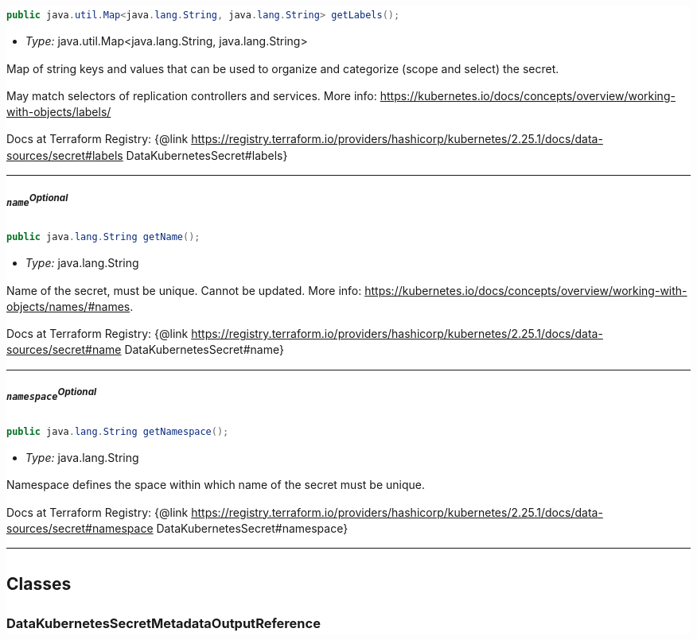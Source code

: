 ```java
public java.util.Map<java.lang.String, java.lang.String> getLabels();
```

- *Type:* java.util.Map<java.lang.String, java.lang.String>

Map of string keys and values that can be used to organize and categorize (scope and select) the secret.

May match selectors of replication controllers and services. More info: https://kubernetes.io/docs/concepts/overview/working-with-objects/labels/

Docs at Terraform Registry: {@link https://registry.terraform.io/providers/hashicorp/kubernetes/2.25.1/docs/data-sources/secret#labels DataKubernetesSecret#labels}

---

##### `name`<sup>Optional</sup> <a name="name" id="@cdktf/provider-kubernetes.dataKubernetesSecret.DataKubernetesSecretMetadata.property.name"></a>

```java
public java.lang.String getName();
```

- *Type:* java.lang.String

Name of the secret, must be unique. Cannot be updated. More info: https://kubernetes.io/docs/concepts/overview/working-with-objects/names/#names.

Docs at Terraform Registry: {@link https://registry.terraform.io/providers/hashicorp/kubernetes/2.25.1/docs/data-sources/secret#name DataKubernetesSecret#name}

---

##### `namespace`<sup>Optional</sup> <a name="namespace" id="@cdktf/provider-kubernetes.dataKubernetesSecret.DataKubernetesSecretMetadata.property.namespace"></a>

```java
public java.lang.String getNamespace();
```

- *Type:* java.lang.String

Namespace defines the space within which name of the secret must be unique.

Docs at Terraform Registry: {@link https://registry.terraform.io/providers/hashicorp/kubernetes/2.25.1/docs/data-sources/secret#namespace DataKubernetesSecret#namespace}

---

## Classes <a name="Classes" id="Classes"></a>

### DataKubernetesSecretMetadataOutputReference <a name="DataKubernetesSecretMetadataOutputReference" id="@cdktf/provider-kubernetes.dataKubernetesSecret.DataKubernetesSecretMetadataOutputReference"></a>
